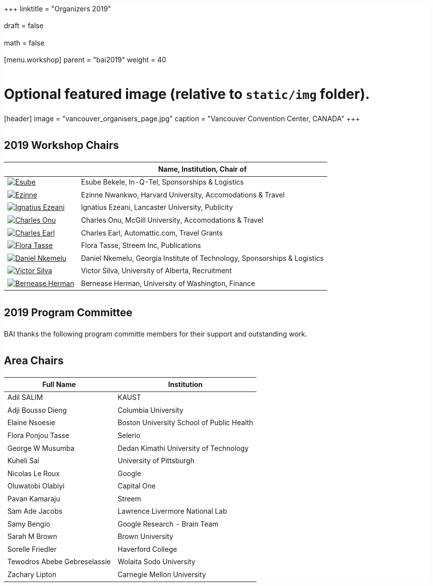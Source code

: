 ﻿+++
linktitle = "Organizers 2019"

draft = false

math = false

[menu.workshop]
    parent = "bai2019"
    weight = 40

# Optional featured image (relative to `static/img` folder).
[header]
image = "vancouver_organisers_page.jpg"
caption = "Vancouver Convention Center, CANADA"
+++

## 2019 Workshop Chairs

|                |Name, Institution, Chair of      |
|----------------| -------------|
 <a href="https://esube.github.io"><img src="https://raw.githubusercontent.com/esube/esube.github.io/master/img/esube.jpg" style="width:100px; height:100px" title="Esube Bekele" alt="Esube"></a>| Esube Bekele, In-Q-Tel, Sponsorships & Logistics |
 <a href="https://www.linkedin.com/in/ezinne-nwankwo-119586101/"><img src="/img/EzinneNwankwo.jpg" style="width:100px; height:100px" title="Ezinne Nwankwo" alt="Ezinne"></a> | Ezinne Nwankwo, Harvard University, Accomodations & Travel |
 <a href="https://ignatiusezeani.bitbucket.io"><img src="https://ignatiusezeani.bitbucket.io/img/profile.jpg" style="width:100px; height:100px" title="Ignatius Ezeani" alt="Ignatius Ezeani"></a> | Ignatius Ezeani, Lancaster University, Publicity |
 <a href="https://www.ubenwa.ai/"><img src="/img/CharlesOnu2.jpg" style="width:100px; height:100px" title="Charles C Onu" alt="Charles Onu"></a> | Charles Onu, McGill University, Accomodations & Travel |
 <a href="https://charlesearl.blog/"><img src="/img/CharlesEarl.jpg" style="width:100px; height:100px" title="Charles C Earl" alt="Charles Earl"></a> | Charles Earl, Automattic.com, Travel Grants |
<a href="https://ftasse.github.io"><img src="/img/flora.jpg" style="width:100px; height:100px" title="Flora Tasse" alt="Flora Tasse"></a> | Flora Tasse, Streem Inc, Publications |
<a href="https://www.linkedin.com/in/daniel-nkemelu-280174105/"><img src="/img/dnkemelu.jpeg" style="width:100px; height:100px" title="Daniel Nkemelu" alt="Daniel Nkemelu"> | Daniel Nkemelu, Georgia Institute of Technology, Sponsorships & Logistics |
<a href="https://webdocs.cs.ualberta.ca/~vsilva/"><img src="https://webdocs.cs.ualberta.ca/~vsilva/wp-content/uploads/2019/02/IMG_0874-300x300.png" style="width:100px; height:100px" title="Victor Silva" alt="Victor Silva"></a> | Victor Silva, University of Alberta, Recruitment |
<a href="http://www.berneaseherman.com"><img src="/img/bernease_headshot2.jpg" style="width:100px; height:100px" title="Bernease Herman" alt="Bernease Herman"></a> | Bernease Herman, University of Washington, Finance |

## 2019 Program Committee
BAI thanks the following  program committe members for their support and outstanding work.

## Area Chairs

Full Name| Institution
--------|------------
Adil SALIM| KAUST
Adji Bousso Dieng| Columbia University
Elaine Nsoesie| Boston University School of Public Health
Flora Ponjou Tasse| Selerio
George W Musumba| Dedan Kimathi University of Technology
Kuheli Sai| University of Pittsburgh
Nicolas Le Roux| Google
Oluwatobi Olabiyi| Capital One
Pavan Kamaraju| Streem
Sam Ade Jacobs| Lawrence Livermore National Lab
Samy Bengio| Google Research - Brain Team
Sarah M Brown| Brown University
Sorelle Friedler| Haverford College
Tewodros Abebe Gebreselassie| Wolaita Sodo University
Zachary Lipton| Carnegie Mellon University
